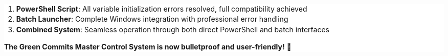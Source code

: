 1. **PowerShell Script**: All variable initialization errors resolved, full compatibility achieved
2. **Batch Launcher**: Complete Windows integration with professional error handling
3. **Combined System**: Seamless operation through both direct PowerShell and batch interfaces

**The Green Commits Master Control System is now bulletproof and user-friendly!** 🎉
